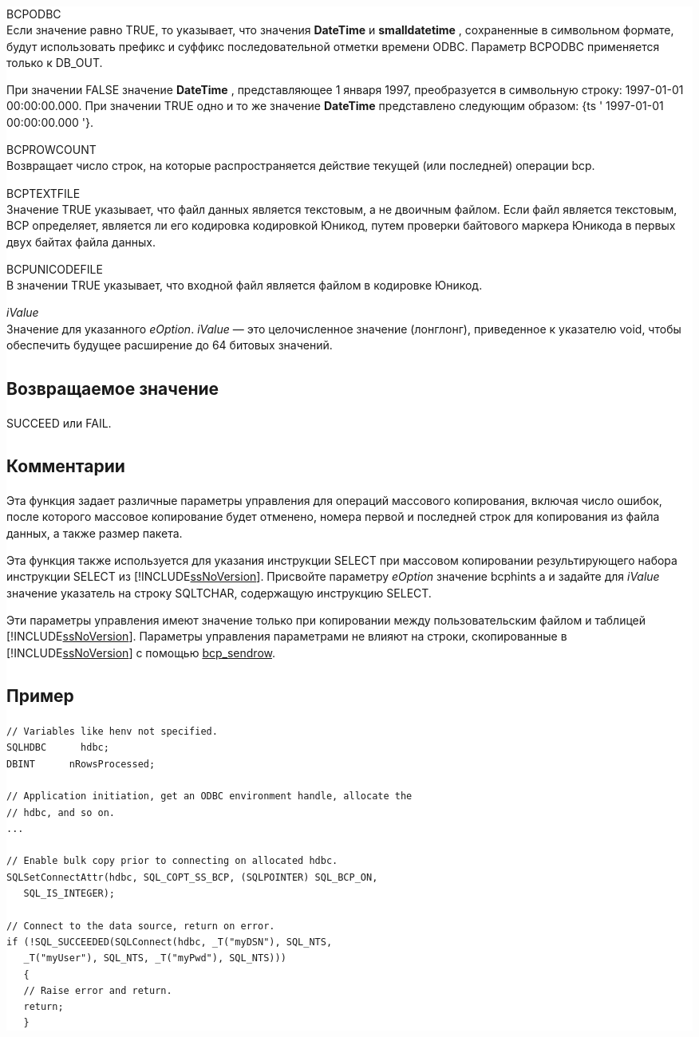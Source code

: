  BCPODBC  
 Если значение равно TRUE, то указывает, что значения **DateTime** и **smalldatetime** , сохраненные в символьном формате, будут использовать префикс и суффикс последовательной отметки времени ODBC. Параметр BCPODBC применяется только к DB_OUT.  
  
 При значении FALSE значение **DateTime** , представляющее 1 января 1997, преобразуется в символьную строку: 1997-01-01 00:00:00.000. При значении TRUE одно и то же значение **DateTime** представлено следующим образом: {ts ' 1997-01-01 00:00:00.000 '}.  
  
 BCPROWCOUNT  
 Возвращает число строк, на которые распространяется действие текущей (или последней) операции bcp.  
  
 BCPTEXTFILE  
 Значение TRUE указывает, что файл данных является текстовым, а не двоичным файлом. Если файл является текстовым, BCP определяет, является ли его кодировка кодировкой Юникод, путем проверки байтового маркера Юникода в первых двух байтах файла данных.  
  
 BCPUNICODEFILE  
 В значении TRUE указывает, что входной файл является файлом в кодировке Юникод.  
  
 *iValue*  
 Значение для указанного *eOption*. *iValue* — это целочисленное значение (лонглонг), приведенное к указателю void, чтобы обеспечить будущее расширение до 64 битовых значений.  
  
## <a name="returns"></a>Возвращаемое значение  
 SUCCEED или FAIL.  
  
## <a name="remarks"></a>Комментарии  
 Эта функция задает различные параметры управления для операций массового копирования, включая число ошибок, после которого массовое копирование будет отменено, номера первой и последней строк для копирования из файла данных, а также размер пакета.  
  
 Эта функция также используется для указания инструкции SELECT при массовом копировании результирующего набора инструкции SELECT из [!INCLUDE[ssNoVersion](../../includes/ssnoversion-md.md)]. Присвойте параметру *eOption* значение bcphints а и задайте для *iValue* значение указатель на строку SQLTCHAR, содержащую инструкцию SELECT.  
  
 Эти параметры управления имеют значение только при копировании между пользовательским файлом и таблицей [!INCLUDE[ssNoVersion](../../includes/ssnoversion-md.md)]. Параметры управления параметрами не влияют на строки, скопированные в [!INCLUDE[ssNoVersion](../../includes/ssnoversion-md.md)] с помощью [bcp_sendrow](../../relational-databases/native-client-odbc-extensions-bulk-copy-functions/bcp-sendrow.md).  
  
## <a name="example"></a>Пример  
  
```  
// Variables like henv not specified.  
SQLHDBC      hdbc;  
DBINT      nRowsProcessed;  
  
// Application initiation, get an ODBC environment handle, allocate the  
// hdbc, and so on.  
...   
  
// Enable bulk copy prior to connecting on allocated hdbc.  
SQLSetConnectAttr(hdbc, SQL_COPT_SS_BCP, (SQLPOINTER) SQL_BCP_ON,  
   SQL_IS_INTEGER);  
  
// Connect to the data source, return on error.  
if (!SQL_SUCCEEDED(SQLConnect(hdbc, _T("myDSN"), SQL_NTS,  
   _T("myUser"), SQL_NTS, _T("myPwd"), SQL_NTS)))  
   {  
   // Raise error and return.  
   return;  
   }  
```